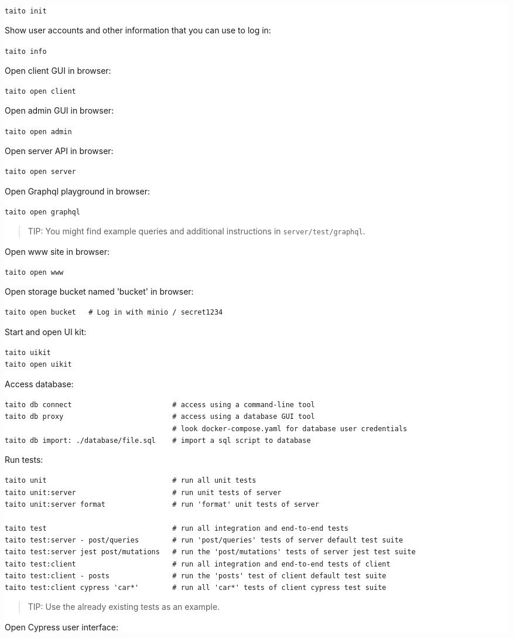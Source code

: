     taito init

Show user accounts and other information that you can use to log in:

    taito info

Open client GUI in browser:

    taito open client

Open admin GUI in browser:

    taito open admin

Open server API in browser:

    taito open server

Open Graphql playground in browser:

    taito open graphql

> TIP: You might find example queries and additional instructions in `server/test/graphql`.

Open www site in browser:

    taito open www

Open storage bucket named 'bucket' in browser:

    taito open bucket   # Log in with minio / secret1234

Start and open UI kit:

    taito uikit
    taito open uikit

Access database:

    taito db connect                        # access using a command-line tool
    taito db proxy                          # access using a database GUI tool
                                            # look docker-compose.yaml for database user credentials
    taito db import: ./database/file.sql    # import a sql script to database

Run tests:

    taito unit                              # run all unit tests
    taito unit:server                       # run unit tests of server
    taito unit:server format                # run 'format' unit tests of server

    taito test                              # run all integration and end-to-end tests
    taito test:server - post/queries        # run 'post/queries' tests of server default test suite
    taito test:server jest post/mutations   # run the 'post/mutations' tests of server jest test suite
    taito test:client                       # run all integration and end-to-end tests of client
    taito test:client - posts               # run the 'posts' test of client default test suite
    taito test:client cypress 'car*'        # run all 'car*' tests of client cypress test suite

> TIP: Use the already existing tests as an example.

Open Cypress user interface:
